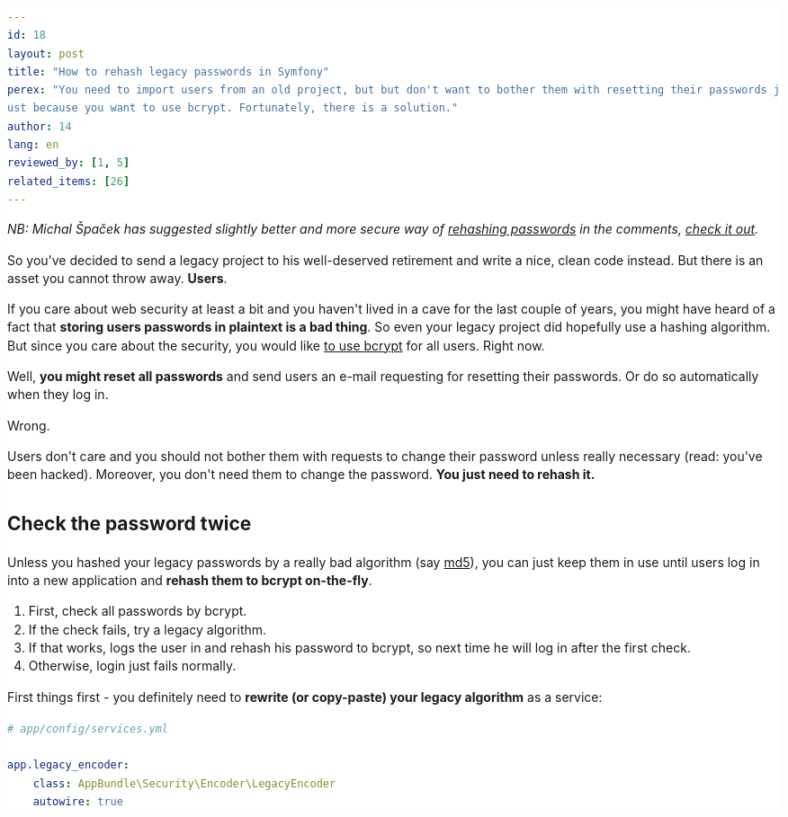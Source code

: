 ```yaml
---
id: 18
layout: post
title: "How to rehash legacy passwords in Symfony"
perex: "You need to import users from an old project, but but don't want to bother them with resetting their passwords just because you want to use bcrypt. Fortunately, there is a solution."
author: 14
lang: en
reviewed_by: [1, 5]
related_items: [26]
---
```


*NB: Michal Špaček has suggested slightly better and more secure way of [rehashing passwords](https://pehapkari.cz/blog/2017/02/06/how-to-rehash-legacy-passwords-in-symfony/#comment-3153608090) in the comments, [check it out](https://pehapkari.cz/blog/2017/02/06/how-to-rehash-legacy-passwords-in-symfony/#comment-3153608090).*

So you've decided to send a legacy project to his well-deserved retirement and write a nice, clean code instead. But there is an asset you cannot throw away. **Users**.

If you care about web security at least a bit and you haven't lived in a cave for the last couple of years, you might have heard of a fact that **storing users passwords in plaintext is a bad thing**. So even your legacy project did hopefully use a hashing algorithm. But since you care about the security, you would like [to use bcrypt](https://security.stackexchange.com/questions/4781/do-any-security-experts-recommend-bcrypt-for-password-storage) for all users. Right now.

Well, **you might reset all passwords** and send users an e-mail requesting for resetting their passwords. Or do so automatically when they log in.

Wrong.

Users don't care and you should not bother them with requests to change their password unless really necessary (read: you've been hacked). Moreover, you don't need them to change the password. **You just need to rehash it.**

## Check the password twice
Unless you hashed your legacy passwords by a really bad algorithm (say [md5](https://en.wikipedia.org/wiki/MD5#Security)), you can just keep them in use until users log in into a new application and **rehash them to bcrypt on-the-fly**.

1. First, check all passwords by bcrypt.
2. If the check fails, try a legacy algorithm.
3. If that works, logs the user in and rehash his password to bcrypt, so next time he will log in after the first check.
4. Otherwise, login just fails normally.

First things first - you definitely need to **rewrite (or copy-paste) your legacy algorithm** as a service:

```yaml
# app/config/services.yml

app.legacy_encoder:
    class: AppBundle\Security\Encoder\LegacyEncoder
    autowire: true
```

